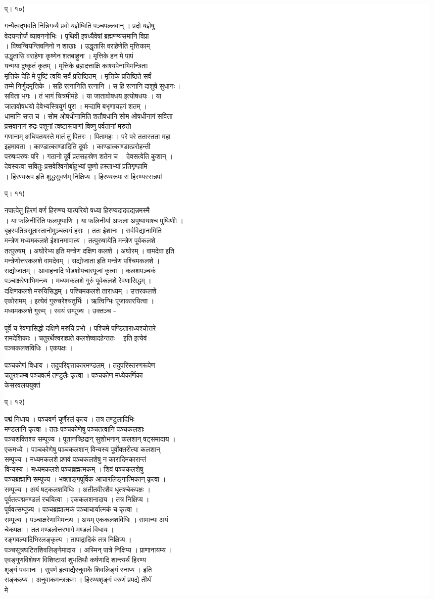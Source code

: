 प्। १०)  
  
गन्यैत्वद्भवति निन्निगव्यै प्रवो यज्ञेष्विति पञ्चपल्लवान् । प्रदो यज्ञेषु   
वेदयन्तोर्जं व्यावननोभिः । पृथिवी इषध्यैवेषां ब्रह्मण्ण्यसमानि विप्रा   
। विष्वन्वियन्तिवनिनो न शाखाः । उद्धृतासि वराहेणेति मृत्तिकाम्    
उद्धृतासि वराहेणा कृष्णेन शतबाहुना । मृत्तिके हन मे पापं   
यन्मया दुष्कृतं कृतम् । मृत्तिके ब्रह्मदत्ताक्षि काश्यपेनाभिमन्त्रिताः   
मृत्तिके देहि मे पुष्टिं त्वयि सर्वं प्रतिष्ठितम् । मृत्तिके प्रतिष्ठिते सर्वं   
तम्मे निर्णुदमृत्तिके । सहि रत्नानिति रत्नानि । स हि रत्नानि दाशुषे सुधानः ।   
सविता भगः । तं भागं चित्रमीमंहे । या जातावोषधय इत्योषधयः । या   
जातावोषधयो देवेभ्यस्त्रियुगं पुरा । मन्दामि बभृणायहगं शतम् ।   
धामानि सप्त च । सोम ओषधीनामिति शतौषधानि सोम ओषधीनागं सविता   
प्रसवानागं रुद्रः पशूनां त्वष्टारूपाणां विष्णु पर्वतानां मरुतो   
गणानाम् अधिपतयस्ते मातं तु पितरः । पितामहः । परे परे ततास्तता महा   
इहमावता । काण्डात्काण्डादिति दूर्वाः । काण्डात्काण्डात्प्ररोहन्ती   
परुषःपरुषः परि । गतानो दूर्वे प्रतसहस्रेण शतेन च । देवसत्वेति कुशान् ।   
देवस्यत्वा सवितुः प्रसवेश्विनोर्बाहुभ्यां पूष्णो हस्ताभ्यां प्रतिगृण्हामि   
। हिरण्यरूप इति शुद्धसुवर्णम् निक्षिप्य । हिरण्यरूपः स हिरण्यस्सन्नपां   
  
प्। ११)  
  
नपात्पेतु हिरणं वर्ण हिरण्ण्य यात्परियो षध्या हिरण्यदाददद्यन्नमस्मै   
। या फलिनीरिति फलपुष्पाणि । या फलिनीर्या अफला अपुष्पायाश्च पुष्पिणीः ।   
बृहस्पतित्रसूतास्तानोमुञ्चत्वगं हसः । ततः ईशानः । सर्वविद्यानामिति   
मन्त्रेण मध्यमकलशे ईशानमावात्य । तत्पुरुषायेति मन्त्रेण पूर्वकलशे   
तत्पुरुषम् । अघोरेभ्य इति मन्त्रेण दक्षिण कलशे । अघोरम् । वामदेवा इति   
मन्त्रेणोत्तरकलशे वामदेवम् । सद्योजाता इति मन्त्रेण पश्चिमकलशे ।   
सद्योजातम् । आवाहनादि षोडशोपचारपूजां कृत्वा । कलशपञ्चकं   
पञ्चाक्षरेणाभिमन्त्र्य । मध्यमकलशे गुरुं पूर्वकलशे रेवणासिद्धम् ।   
दक्षिणकलशे मरुयिसिद्धम् । पश्चिमकलशे ताराध्यम् । उत्तरकलशे   
एकोरामम् । इत्येवं गुरुचरेश्चतुर्भिः । ऋत्विग्भिः पूजाकारयित्वा ।   
मध्यमकलशे गुरुम् । स्वयं सम्पूज्य । उक्तञ्च -   
  
पूर्वे च रेवणासिद्धो दक्षिणे मरुयि प्रभो । पश्चिमे पण्डिताराध्यश्चोत्तरे   
रामदेशिकाः । चतुरर्थेश्वराह्यते कलशेष्वादहेन्ततः । इति इत्येवं   
पञ्चकलशविधिः । एकपक्षः ।  
  
पञ्चकोणं विधाय । तदुपरिवृत्ताकारमण्डलम् । तदुपरिस्तरणरूपेण   
चतुरश्चम्ब पञ्चवर्त्म तण्डुलैः कृत्वा । पञ्चकोण मध्येकर्णिका   
केसरवलययुक्तं   
  
प्। १२)  
  
पद्मं निधाय । पञ्चवर्ण चूर्णैरलं कृत्य । तत्र तण्डुलादिभिः   
मण्डलानि कृत्वा । ततः पञ्चकोणेषु पञ्चतत्वानि पञ्चकलशाः   
पञ्चशक्तिश्च सम्पूज्य । पूतानच्छिद्रान् सुशोभनान् कलशान् षट्समादाय ।   
एकमध्ये । पञ्चकोणेषु पञ्चकलशान् विन्यस्य पूर्वोक्तरीत्या कलशान्   
सम्पूज्य । मध्यमकलशे प्रणवं पञ्चकलशेषु न कारादिमकारान्तं   
विन्यस्य । मध्यमकलशे पञ्चब्रह्मत्मकम् । शिवं पञ्चकलशेषु   
पञ्चब्रह्माणि सम्पूज्य । भक्ताङ्गपूर्विक आचारलिङ्गात्मिकान् कृत्वा ।   
सम्पूज्य । अयं षट्कलशविधिः । अतीतवीरशैव धृतश्चेकपक्षः ।   
पूर्वतत्पद्ममण्डलं रचयित्वा । एककलशनादाय । तत्र निक्षिप्य ।   
पूर्ववत्सम्पूज्य । पञ्चब्रह्मात्मकं पञ्चाचार्यात्मकं च कृत्वा ।   
सम्पूज्य । पञ्चाक्षरेणाभिमन्त्र्य । अयम् एककलशविधिः । सामान्यः अयं   
चेकपक्षः । तत मण्डलोत्तरभागे मण्डलं विधाय ।   
रङ्गवल्यादिभिरलङ्कृत्य । तापाद्रादिकं तत्र निक्षिप्य ।   
पञ्चसूत्रघटितशिवलिङ्गेमादाय । अस्मिन् पात्रे निक्षिप्य । प्राणानायम्य ।   
एवङ्गुणविशेषण विशिष्टायां शुभतिथौ कर्षणादि शान्त्यर्थं हिरण्य   
शृङ्गं पवमानः । सुपर्ण इत्याद्यैरनुवाकै शिवलिङ्गं स्नाप्य । इति   
सङ्कल्प्य । अनुवाकमन्त्रक्रमः । हिरण्यशृङ्गं वरुणं प्रपद्ये तीर्थं   
मे   
  